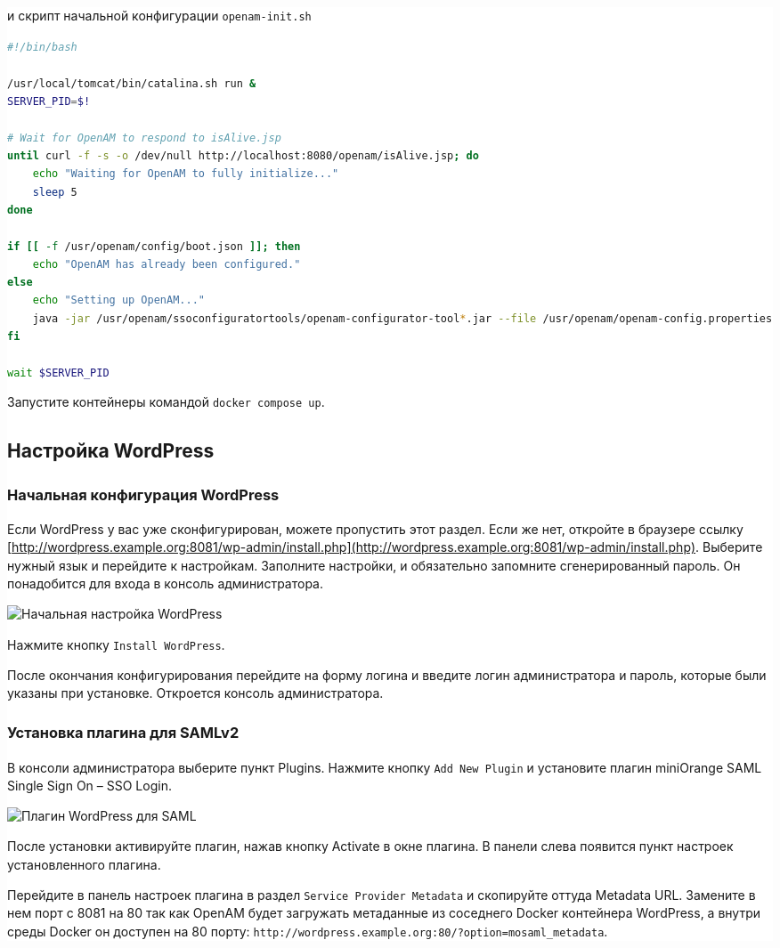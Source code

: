 и скрипт начальной конфигурации `openam-init.sh`

```bash
#!/bin/bash

/usr/local/tomcat/bin/catalina.sh run &
SERVER_PID=$!

# Wait for OpenAM to respond to isAlive.jsp
until curl -f -s -o /dev/null http://localhost:8080/openam/isAlive.jsp; do
    echo "Waiting for OpenAM to fully initialize..."
    sleep 5
done

if [[ -f /usr/openam/config/boot.json ]]; then
    echo "OpenAM has already been configured."
else
    echo "Setting up OpenAM..."
    java -jar /usr/openam/ssoconfiguratortools/openam-configurator-tool*.jar --file /usr/openam/openam-config.properties
fi

wait $SERVER_PID
```

Запустите контейнеры командой `docker compose up`.

## Настройка WordPress

### Начальная конфигурация WordPress

Если WordPress у вас уже сконфигурирован, можете пропустить этот раздел. Если же нет, откройте в браузере ссылку [http://wordpress.example.org:8081/wp-admin/install.php](http://wordpress.example.org:8081/wp-admin/install.php). Выберите нужный язык и перейдите к настройкам. Заполните настройки, и обязательно запомните сгенерированный пароль. Он понадобится для входа в консоль администратора.

![Начальная настройка WordPress](https://raw.githubusercontent.com/wiki/OpenIdentityPlatform/OpenAM/images/saml-wordpress/0-wordpress-setup-settings.png)

Нажмите кнопку `Install WordPress`.

После окончания конфигурирования перейдите на форму логина и введите логин администратора и пароль, которые были указаны при установке. Откроется консоль администратора.

### Установка плагина для SAMLv2

В консоли администратора выберите пункт Plugins. Нажмите кнопку `Add New Plugin` и установите плагин miniOrange SAML Single Sign On – SSO Login. 

![Плагин WordPress для SAML](https://raw.githubusercontent.com/wiki/OpenIdentityPlatform/OpenAM/images/saml-wordpress/1-wordpress-saml-plugin.png)

После установки активируйте плагин, нажав кнопку Activate в окне плагина. В панели слева появится пункт настроек установленного плагина.

Перейдите в панель настроек плагина в раздел `Service Provider Metadata` и скопируйте оттуда Metadata URL. Замените в нем порт с 8081 на 80 так как OpenAM будет загружать метаданные из соседнего Docker контейнера WordPress, а внутри среды Docker он доступен на 80 порту: `http://wordpress.example.org:80/?option=mosaml_metadata`.
